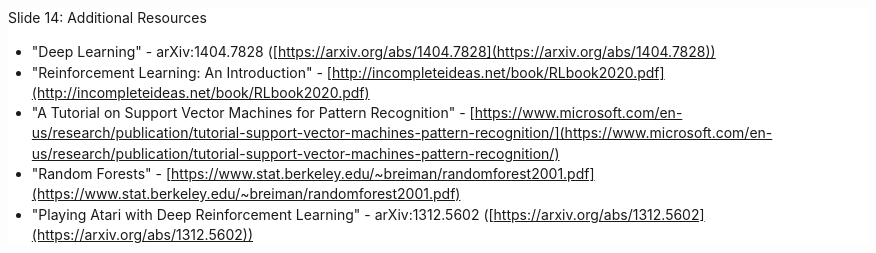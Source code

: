 Slide 14: Additional Resources

*   "Deep Learning" - arXiv:1404.7828 ([https://arxiv.org/abs/1404.7828](https://arxiv.org/abs/1404.7828))
*   "Reinforcement Learning: An Introduction" - [http://incompleteideas.net/book/RLbook2020.pdf](http://incompleteideas.net/book/RLbook2020.pdf)
*   "A Tutorial on Support Vector Machines for Pattern Recognition" - [https://www.microsoft.com/en-us/research/publication/tutorial-support-vector-machines-pattern-recognition/](https://www.microsoft.com/en-us/research/publication/tutorial-support-vector-machines-pattern-recognition/)
*   "Random Forests" - [https://www.stat.berkeley.edu/~breiman/randomforest2001.pdf](https://www.stat.berkeley.edu/~breiman/randomforest2001.pdf)
*   "Playing Atari with Deep Reinforcement Learning" - arXiv:1312.5602 ([https://arxiv.org/abs/1312.5602](https://arxiv.org/abs/1312.5602))

